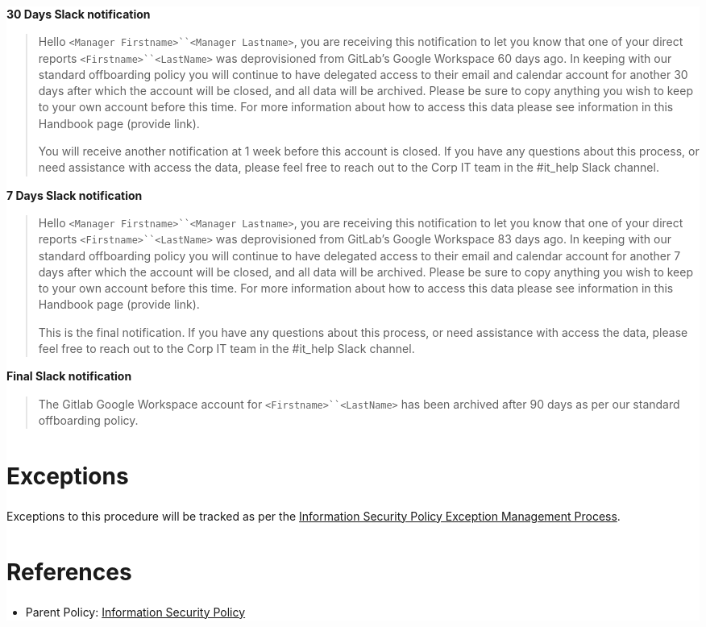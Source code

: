 **30 Days Slack notification**

> Hello `<Manager Firstname>``<Manager Lastname>`, you are receiving this notification to let you know that one of your direct reports `<Firstname>``<LastName>` was deprovisioned from GitLab’s Google Workspace 60 days ago. In keeping with our standard offboarding policy you will continue to have delegated access to their email and calendar account for another 30 days after which the account will be closed, and all data will be archived. Please be sure to copy anything you wish to keep to your own account before this time. For more information about how to access this data please see information in this Handbook page (provide link).
>
> You will receive another notification at 1 week before this account is closed. If you have any questions about this process, or need assistance with access the data, please feel free to reach out to the Corp IT team in the #it_help Slack channel.

**7 Days Slack notification**

> Hello `<Manager Firstname>``<Manager Lastname>`, you are receiving this notification to let you know that one of your direct reports `<Firstname>``<LastName>` was deprovisioned from GitLab’s Google Workspace 83 days ago. In keeping with our standard offboarding policy you will continue to have delegated access to their email and calendar account for another 7 days after which the account will be closed, and all data will be archived. Please be sure to copy anything you wish to keep to your own account before this time. For more information about how to access this data please see information in this Handbook page (provide link).
>
> This is the final notification. If you have any questions about this process, or need assistance with access the data, please feel free to reach out to the Corp IT team in the #it_help Slack channel.

**Final Slack notification**

> The Gitlab Google Workspace account for `<Firstname>``<LastName>` has been archived after 90 days as per our standard offboarding policy.

# Exceptions
Exceptions to this procedure will be tracked as per the [Information Security Policy Exception Management Process](/handbook/security/#information-security-policy-exception-management-process).

# References
* Parent Policy: [Information Security Policy](/handbook/security/)
